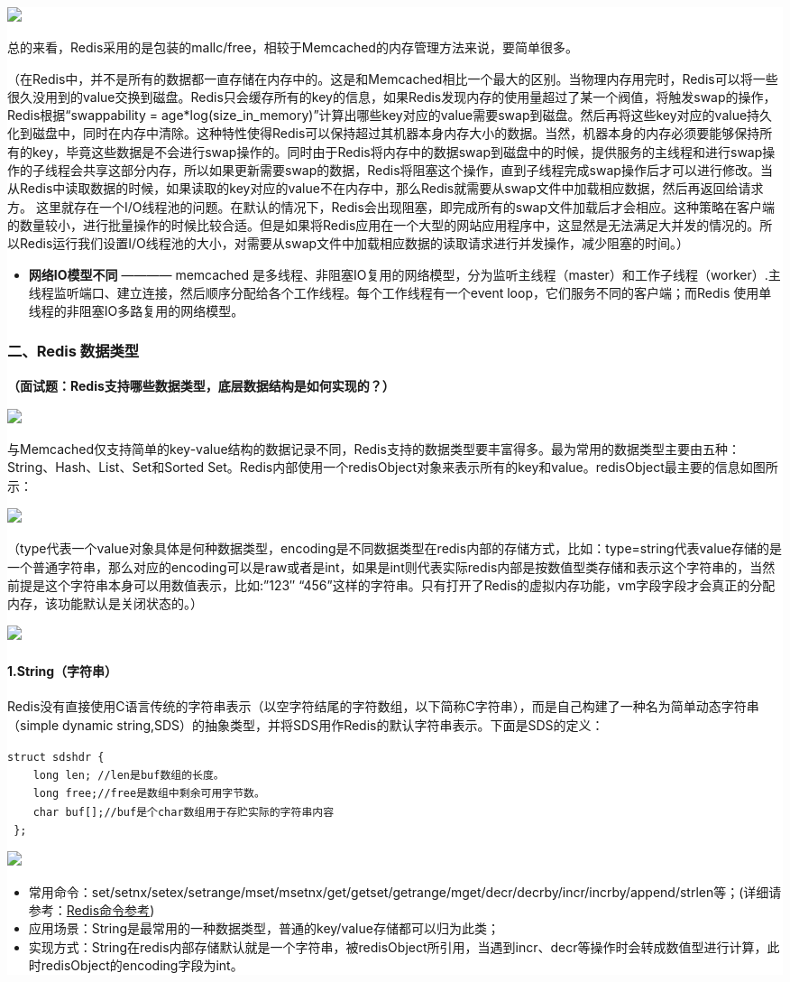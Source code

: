![](http://www.biaodianfu.com/wp-content/uploads/2014/01/zmalloc.png)

总的来看，Redis采用的是包装的mallc/free，相较于Memcached的内存管理方法来说，要简单很多。

（在Redis中，并不是所有的数据都一直存储在内存中的。这是和Memcached相比一个最大的区别。当物理内存用完时，Redis可以将一些很久没用到的value交换到磁盘。Redis只会缓存所有的key的信息，如果Redis发现内存的使用量超过了某一个阀值，将触发swap的操作，Redis根据“swappability = age*log(size_in_memory)”计算出哪些key对应的value需要swap到磁盘。然后再将这些key对应的value持久化到磁盘中，同时在内存中清除。这种特性使得Redis可以保持超过其机器本身内存大小的数据。当然，机器本身的内存必须要能够保持所有的key，毕竟这些数据是不会进行swap操作的。同时由于Redis将内存中的数据swap到磁盘中的时候，提供服务的主线程和进行swap操作的子线程会共享这部分内存，所以如果更新需要swap的数据，Redis将阻塞这个操作，直到子线程完成swap操作后才可以进行修改。当从Redis中读取数据的时候，如果读取的key对应的value不在内存中，那么Redis就需要从swap文件中加载相应数据，然后再返回给请求方。 这里就存在一个I/O线程池的问题。在默认的情况下，Redis会出现阻塞，即完成所有的swap文件加载后才会相应。这种策略在客户端的数量较小，进行批量操作的时候比较合适。但是如果将Redis应用在一个大型的网站应用程序中，这显然是无法满足大并发的情况的。所以Redis运行我们设置I/O线程池的大小，对需要从swap文件中加载相应数据的读取请求进行并发操作，减少阻塞的时间。）


- **网络IO模型不同** ———— memcached 是多线程、非阻塞IO复用的网络模型，分为监听主线程（master）和工作子线程（worker）.主线程监听端口、建立连接，然后顺序分配给各个工作线程。每个工作线程有一个event loop，它们服务不同的客户端；而Redis 使用单线程的非阻塞IO多路复用的网络模型。


### 二、Redis 数据类型 ###

**（面试题：Redis支持哪些数据类型，底层数据结构是如何实现的？）**

![](https://i.imgur.com/P5V49Gf.png)

与Memcached仅支持简单的key-value结构的数据记录不同，Redis支持的数据类型要丰富得多。最为常用的数据类型主要由五种：String、Hash、List、Set和Sorted Set。Redis内部使用一个redisObject对象来表示所有的key和value。redisObject最主要的信息如图所示：


![](http://www.biaodianfu.com/wp-content/uploads/2014/01/redisObject.jpg)

（type代表一个value对象具体是何种数据类型，encoding是不同数据类型在redis内部的存储方式，比如：type=string代表value存储的是一个普通字符串，那么对应的encoding可以是raw或者是int，如果是int则代表实际redis内部是按数值型类存储和表示这个字符串的，当然前提是这个字符串本身可以用数值表示，比如:”123″ “456”这样的字符串。只有打开了Redis的虚拟内存功能，vm字段字段才会真正的分配内存，该功能默认是关闭状态的。）

![](https://i.imgur.com/sdEgvPC.png)

#### 1.String（字符串）  ####

Redis没有直接使用C语言传统的字符串表示（以空字符结尾的字符数组，以下简称C字符串），而是自己构建了一种名为简单动态字符串（simple dynamic string,SDS）的抽象类型，并将SDS用作Redis的默认字符串表示。下面是SDS的定义：

	struct sdshdr { 
		long len; //len是buf数组的长度。
		long free;//free是数组中剩余可用字节数。
		char buf[];//buf是个char数组用于存贮实际的字符串内容
	 };

![](https://i.imgur.com/9OemM7f.png)


- 常用命令：set/setnx/setex/setrange/mset/msetnx/get/getset/getrange/mget/decr/decrby/incr/incrby/append/strlen等；(详细请参考：[Redis命令参考](http://redisdoc.com/))
- 应用场景：String是最常用的一种数据类型，普通的key/value存储都可以归为此类；
- 实现方式：String在redis内部存储默认就是一个字符串，被redisObject所引用，当遇到incr、decr等操作时会转成数值型进行计算，此时redisObject的encoding字段为int。

